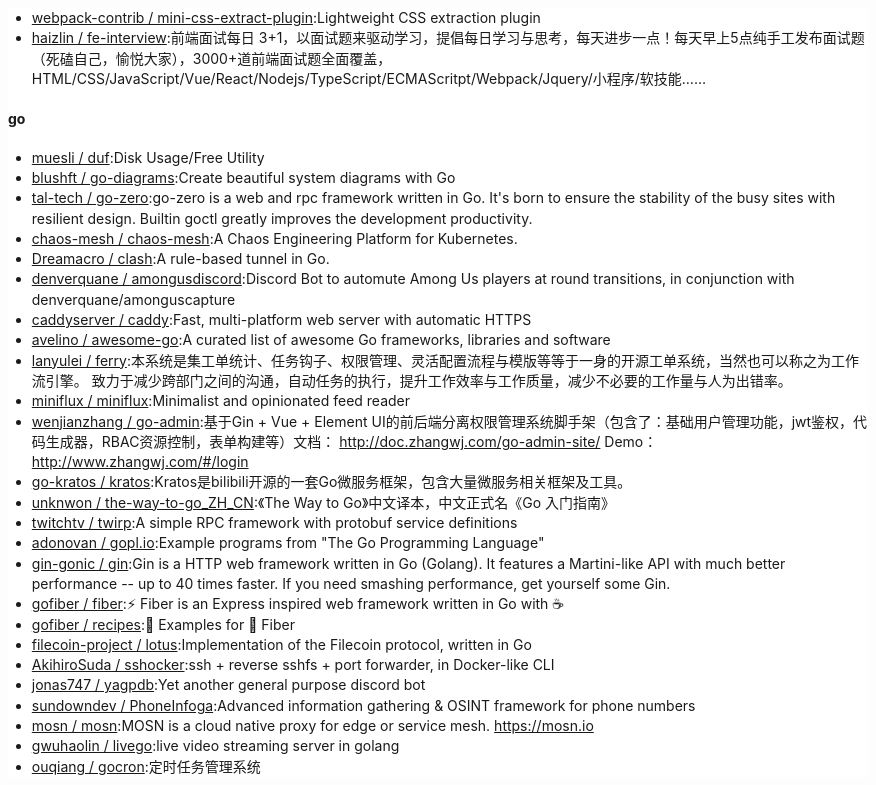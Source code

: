 * [webpack-contrib / mini-css-extract-plugin](https://github.com/webpack-contrib/mini-css-extract-plugin):Lightweight CSS extraction plugin
* [haizlin / fe-interview](https://github.com/haizlin/fe-interview):前端面试每日 3+1，以面试题来驱动学习，提倡每日学习与思考，每天进步一点！每天早上5点纯手工发布面试题（死磕自己，愉悦大家），3000+道前端面试题全面覆盖，HTML/CSS/JavaScript/Vue/React/Nodejs/TypeScript/ECMAScritpt/Webpack/Jquery/小程序/软技能……

#### go
* [muesli / duf](https://github.com/muesli/duf):Disk Usage/Free Utility
* [blushft / go-diagrams](https://github.com/blushft/go-diagrams):Create beautiful system diagrams with Go
* [tal-tech / go-zero](https://github.com/tal-tech/go-zero):go-zero is a web and rpc framework written in Go. It's born to ensure the stability of the busy sites with resilient design. Builtin goctl greatly improves the development productivity.
* [chaos-mesh / chaos-mesh](https://github.com/chaos-mesh/chaos-mesh):A Chaos Engineering Platform for Kubernetes.
* [Dreamacro / clash](https://github.com/Dreamacro/clash):A rule-based tunnel in Go.
* [denverquane / amongusdiscord](https://github.com/denverquane/amongusdiscord):Discord Bot to automute Among Us players at round transitions, in conjunction with denverquane/amonguscapture
* [caddyserver / caddy](https://github.com/caddyserver/caddy):Fast, multi-platform web server with automatic HTTPS
* [avelino / awesome-go](https://github.com/avelino/awesome-go):A curated list of awesome Go frameworks, libraries and software
* [lanyulei / ferry](https://github.com/lanyulei/ferry):本系统是集工单统计、任务钩子、权限管理、灵活配置流程与模版等等于一身的开源工单系统，当然也可以称之为工作流引擎。 致力于减少跨部门之间的沟通，自动任务的执行，提升工作效率与工作质量，减少不必要的工作量与人为出错率。
* [miniflux / miniflux](https://github.com/miniflux/miniflux):Minimalist and opinionated feed reader
* [wenjianzhang / go-admin](https://github.com/wenjianzhang/go-admin):基于Gin + Vue + Element UI的前后端分离权限管理系统脚手架（包含了：基础用户管理功能，jwt鉴权，代码生成器，RBAC资源控制，表单构建等）文档： http://doc.zhangwj.com/go-admin-site/ Demo： http://www.zhangwj.com/#/login
* [go-kratos / kratos](https://github.com/go-kratos/kratos):Kratos是bilibili开源的一套Go微服务框架，包含大量微服务相关框架及工具。
* [unknwon / the-way-to-go_ZH_CN](https://github.com/unknwon/the-way-to-go_ZH_CN):《The Way to Go》中文译本，中文正式名《Go 入门指南》
* [twitchtv / twirp](https://github.com/twitchtv/twirp):A simple RPC framework with protobuf service definitions
* [adonovan / gopl.io](https://github.com/adonovan/gopl.io):Example programs from "The Go Programming Language"
* [gin-gonic / gin](https://github.com/gin-gonic/gin):Gin is a HTTP web framework written in Go (Golang). It features a Martini-like API with much better performance -- up to 40 times faster. If you need smashing performance, get yourself some Gin.
* [gofiber / fiber](https://github.com/gofiber/fiber):⚡️ Fiber is an Express inspired web framework written in Go with ☕️
* [gofiber / recipes](https://github.com/gofiber/recipes):📁 Examples for 🚀 Fiber
* [filecoin-project / lotus](https://github.com/filecoin-project/lotus):Implementation of the Filecoin protocol, written in Go
* [AkihiroSuda / sshocker](https://github.com/AkihiroSuda/sshocker):ssh + reverse sshfs + port forwarder, in Docker-like CLI
* [jonas747 / yagpdb](https://github.com/jonas747/yagpdb):Yet another general purpose discord bot
* [sundowndev / PhoneInfoga](https://github.com/sundowndev/PhoneInfoga):Advanced information gathering & OSINT framework for phone numbers
* [mosn / mosn](https://github.com/mosn/mosn):MOSN is a cloud native proxy for edge or service mesh. https://mosn.io
* [gwuhaolin / livego](https://github.com/gwuhaolin/livego):live video streaming server in golang
* [ouqiang / gocron](https://github.com/ouqiang/gocron):定时任务管理系统
